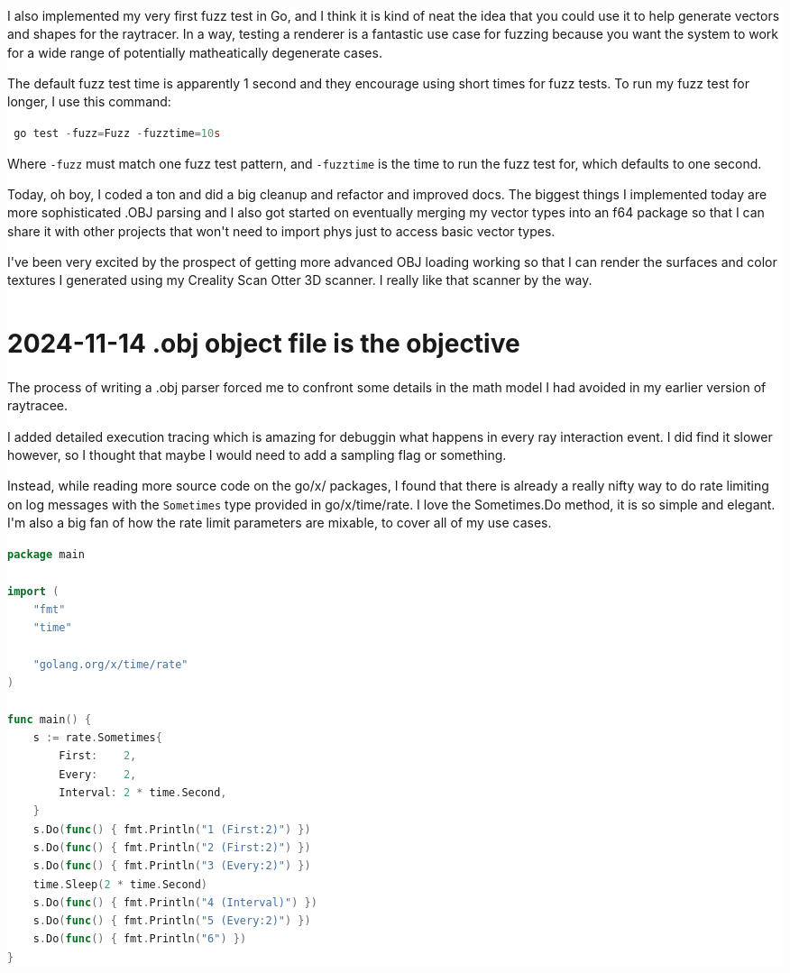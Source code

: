 I also implemented my very first fuzz test in Go, and I think it is kind of
neat the idea that you could use it to help generate vectors and shapes
for the raytracer. In a way, testing a renderer is a fantastic use case for
fuzzing because you want the system to work for a wide range of potentially
matheatically degenerate cases.

The default fuzz test time is apparently 1 second and they encourage using
short times for fuzz tests. To run my fuzz test for longer, I use this command:

```powershell
 go test -fuzz=Fuzz -fuzztime=10s
```

Where `-fuzz` must match one fuzz test pattern, and `-fuzztime` is the time
to run the fuzz test for, which defaults to one second.

Today, oh boy, I coded a ton and did a big cleanup and refactor and improved docs.
The biggest things I implemented today are more sophisticated .OBJ parsing
and I also got started on eventually merging my vector types into an f64
package so that I can share it with other projects that won't need to import
phys just to access basic vector types.

I've been very excited by the prospect of getting more advanced OBJ loading
working so that I can render the surfaces and color textures I generated
using my Creality Scan Otter 3D scanner. I really like that scanner by the way.


# 2024-11-14 .obj object file is the objective

The process of writing a .obj parser forced me to confront some details in the
math model I had avoided in my earlier version of raytracee.

I added detailed execution tracing which is amazing for debuggin what happens
in every ray interaction event. I did find it slower however, so I thought that
maybe I would need to add a sampling flag or something.

Instead, while reading more source code on the go/x/ packages, I found that
there is already a really nifty way to do rate limiting on log messages
with the `Sometimes` type provided in go/x/time/rate. I love the Sometimes.Do
method, it is so simple and elegant. I'm also a big fan of how the rate limit
parameters are mixable, to cover all of my use cases.

```go
package main

import (
	"fmt"
	"time"

	"golang.org/x/time/rate"
)

func main() {
	s := rate.Sometimes{
		First:    2,
		Every:    2,
		Interval: 2 * time.Second,
	}
	s.Do(func() { fmt.Println("1 (First:2)") })
	s.Do(func() { fmt.Println("2 (First:2)") })
	s.Do(func() { fmt.Println("3 (Every:2)") })
	time.Sleep(2 * time.Second)
	s.Do(func() { fmt.Println("4 (Interval)") })
	s.Do(func() { fmt.Println("5 (Every:2)") })
	s.Do(func() { fmt.Println("6") })
}
```
